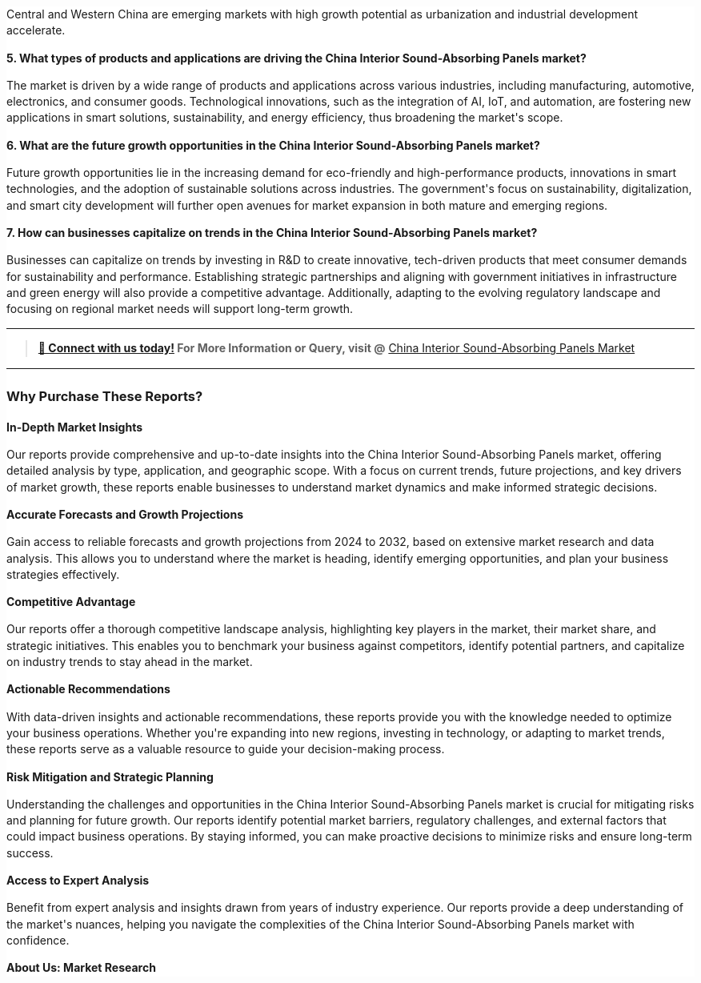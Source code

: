 Central and Western China are emerging markets with high growth potential as urbanization and industrial development accelerate.</p><p class="" data-start="1951" data-end="2402"><strong data-start="1951" data-end="2032">5. What types of products and applications are driving the China Interior Sound-Absorbing Panels market?</strong></p><p class="" data-start="1951" data-end="2402">The market is driven by a wide range of products and applications across various industries, including manufacturing, automotive, electronics, and consumer goods. Technological innovations, such as the integration of AI, IoT, and automation, are fostering new applications in smart solutions, sustainability, and energy efficiency, thus broadening the market's scope.</p><p class="" data-start="2404" data-end="2849"><strong data-start="2404" data-end="2477">6. What are the future growth opportunities in the China Interior Sound-Absorbing Panels market?</strong></p><p class="" data-start="2404" data-end="2849">Future growth opportunities lie in the increasing demand for eco-friendly and high-performance products, innovations in smart technologies, and the adoption of sustainable solutions across industries. The government's focus on sustainability, digitalization, and smart city development will further open avenues for market expansion in both mature and emerging regions.</p><p class="" data-start="2851" data-end="3371"><strong data-start="2851" data-end="2923">7. How can businesses capitalize on trends in the China Interior Sound-Absorbing Panels market?</strong></p><p class="" data-start="2851" data-end="3371">Businesses can capitalize on trends by investing in R&amp;D to create innovative, tech-driven products that meet consumer demands for sustainability and performance. Establishing strategic partnerships and aligning with government initiatives in infrastructure and green energy will also provide a competitive advantage. Additionally, adapting to the evolving regulatory landscape and focusing on regional market needs will support long-term growth.</p><hr /><blockquote><p><span class="font-[700]"><strong><a href="https://www.marketresearchintellect.com/product/global-interior-sound-absorbing-panels-market/?utm_source=Linkedin&utm_medium=019">📩 Connect with us today!</a> For More Information or Query, visit&nbsp;@</strong>&nbsp;</span><span class="font-[700]"><a href="https://www.marketresearchintellect.com/product/global-interior-sound-absorbing-panels-market/?utm_source=Linkedin&utm_medium=019" target="_blank" data-tracking-control-name="article-ssr-frontend-pulse_little-text-block" data-tracking-will-navigate="" data-test-link="">China Interior Sound-Absorbing Panels Market</a></span></p></blockquote><hr /><h3 class="" data-start="164" data-end="199"><strong data-start="168" data-end="199">Why Purchase These Reports?</strong></h3><p class="" data-start="201" data-end="575"><strong data-start="201" data-end="229">In-Depth Market Insights</strong></p><p class="" data-start="201" data-end="575">Our reports provide comprehensive and up-to-date insights into the China Interior Sound-Absorbing Panels market, offering detailed analysis by type, application, and geographic scope. With a focus on current trends, future projections, and key drivers of market growth, these reports enable businesses to understand market dynamics and make informed strategic decisions.</p><p class="" data-start="577" data-end="893"><strong data-start="577" data-end="622">Accurate Forecasts and Growth Projections</strong></p><p class="" data-start="577" data-end="893">Gain access to reliable forecasts and growth projections from 2024 to 2032, based on extensive market research and data analysis. This allows you to understand where the market is heading, identify emerging opportunities, and plan your business strategies effectively.</p><p class="" data-start="895" data-end="1227"><strong data-start="895" data-end="920">Competitive Advantage</strong></p><p class="" data-start="895" data-end="1227">Our reports offer a thorough competitive landscape analysis, highlighting key players in the market, their market share, and strategic initiatives. This enables you to benchmark your business against competitors, identify potential partners, and capitalize on industry trends to stay ahead in the market.</p><p class="" data-start="1229" data-end="1589"><strong data-start="1229" data-end="1259">Actionable Recommendations</strong></p><p class="" data-start="1229" data-end="1589">With data-driven insights and actionable recommendations, these reports provide you with the knowledge needed to optimize your business operations. Whether you're expanding into new regions, investing in technology, or adapting to market trends, these reports serve as a valuable resource to guide your decision-making process.</p><p class="" data-start="1591" data-end="2004"><strong data-start="1591" data-end="1633">Risk Mitigation and Strategic Planning</strong></p><p class="" data-start="1591" data-end="2004">Understanding the challenges and opportunities in the China Interior Sound-Absorbing Panels market is crucial for mitigating risks and planning for future growth. Our reports identify potential market barriers, regulatory challenges, and external factors that could impact business operations. By staying informed, you can make proactive decisions to minimize risks and ensure long-term success.</p><p class="" data-start="2006" data-end="2266"><strong data-start="2006" data-end="2035">Access to Expert Analysis</strong></p><p class="" data-start="2006" data-end="2266">Benefit from expert analysis and insights drawn from years of industry experience. Our reports provide a deep understanding of the market's nuances, helping you navigate the complexities of the China Interior Sound-Absorbing Panels market with confidence.</p><p><strong><span class="font-[700]">About Us: Market Research